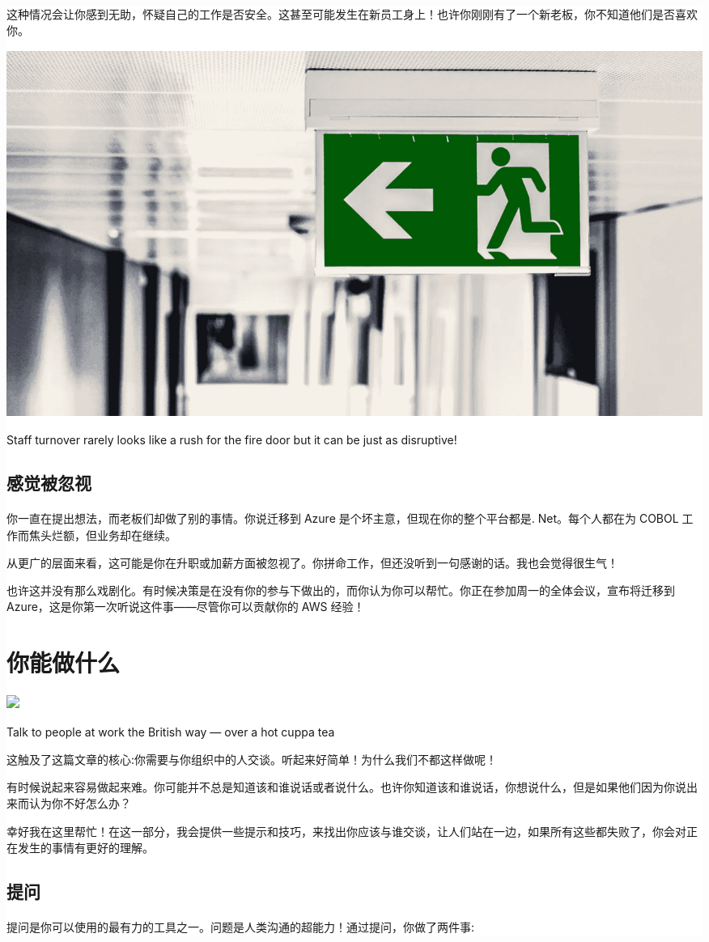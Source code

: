 这种情况会让你感到无助，怀疑自己的工作是否安全。这甚至可能发生在新员工身上！也许你刚刚有了一个新老板，你不知道他们是否喜欢你。

![](img/e091a4cabc634f14befdcb8abacd3369.png)

Staff turnover rarely looks like a rush for the fire door but it can be just as disruptive!

## 感觉被忽视

你一直在提出想法，而老板们却做了别的事情。你说迁移到 Azure 是个坏主意，但现在你的整个平台都是. Net。每个人都在为 COBOL 工作而焦头烂额，但业务却在继续。

从更广的层面来看，这可能是你在升职或加薪方面被忽视了。你拼命工作，但还没听到一句感谢的话。我也会觉得很生气！

也许这并没有那么戏剧化。有时候决策是在没有你的参与下做出的，而你认为你可以帮忙。你正在参加周一的全体会议，宣布将迁移到 Azure，这是你第一次听说这件事——尽管你可以贡献你的 AWS 经验！

# 你能做什么

![](img/94d39154be69171451c0d41b7cee27a4.png)

Talk to people at work the British way — over a hot cuppa tea

这触及了这篇文章的核心:你需要与你组织中的人交谈。听起来好简单！为什么我们不都这样做呢！

有时候说起来容易做起来难。你可能并不总是知道该和谁说话或者说什么。也许你知道该和谁说话，你想说什么，但是如果他们因为你说出来而认为你不好怎么办？

幸好我在这里帮忙！在这一部分，我会提供一些提示和技巧，来找出你应该与谁交谈，让人们站在一边，如果所有这些都失败了，你会对正在发生的事情有更好的理解。

## 提问

提问是你可以使用的最有力的工具之一。问题是人类沟通的超能力！通过提问，你做了两件事:
